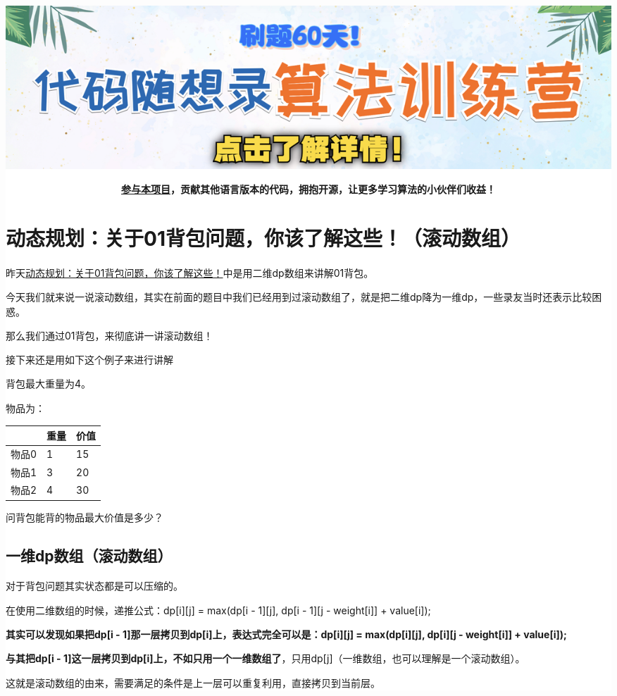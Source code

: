 <p align="center">
<a href="https://programmercarl.com/other/xunlianying.html" target="_blank">
  <img src="../pics/训练营.png" width="1000"/>
</a>
<p align="center"><strong><a href="https://mp.weixin.qq.com/s/tqCxrMEU-ajQumL1i8im9A">参与本项目</a>，贡献其他语言版本的代码，拥抱开源，让更多学习算法的小伙伴们收益！</strong></p>

# 动态规划：关于01背包问题，你该了解这些！（滚动数组）

昨天[动态规划：关于01背包问题，你该了解这些！](https://programmercarl.com/背包理论基础01背包-1.html)中是用二维dp数组来讲解01背包。

今天我们就来说一说滚动数组，其实在前面的题目中我们已经用到过滚动数组了，就是把二维dp降为一维dp，一些录友当时还表示比较困惑。

那么我们通过01背包，来彻底讲一讲滚动数组！

接下来还是用如下这个例子来进行讲解

背包最大重量为4。

物品为：

|       | 重量 | 价值 |
| ---   | ---  | ---  |
| 物品0 | 1    | 15   |
| 物品1 | 3    | 20   |
| 物品2 | 4    | 30   |

问背包能背的物品最大价值是多少？

## 一维dp数组（滚动数组）

对于背包问题其实状态都是可以压缩的。

在使用二维数组的时候，递推公式：dp[i][j] = max(dp[i - 1][j], dp[i - 1][j - weight[i]] + value[i]);

**其实可以发现如果把dp[i - 1]那一层拷贝到dp[i]上，表达式完全可以是：dp[i][j] = max(dp[i][j], dp[i][j - weight[i]] + value[i]);**

**与其把dp[i - 1]这一层拷贝到dp[i]上，不如只用一个一维数组了**，只用dp[j]（一维数组，也可以理解是一个滚动数组）。

这就是滚动数组的由来，需要满足的条件是上一层可以重复利用，直接拷贝到当前层。
